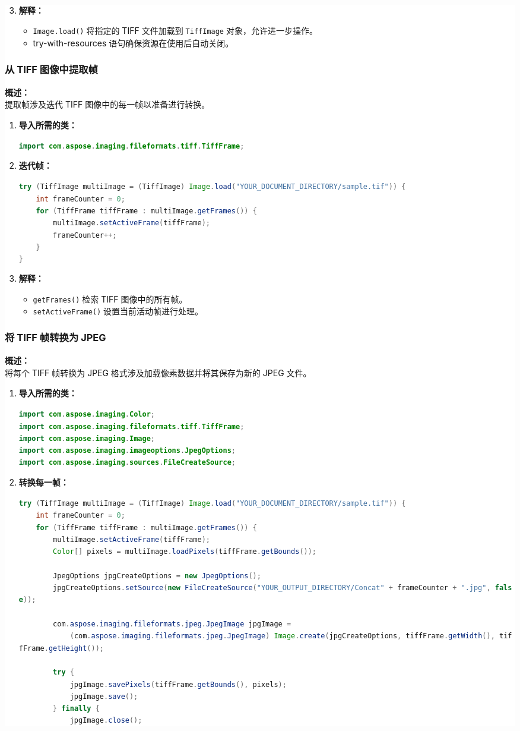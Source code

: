 3. **解释：**
   
   - `Image.load()` 将指定的 TIFF 文件加载到 `TiffImage` 对象，允许进一步操作。
   - try-with-resources 语句确保资源在使用后自动关闭。

### 从 TIFF 图像中提取帧

**概述：**  
提取帧涉及迭代 TIFF 图像中的每一帧以准备进行转换。

1. **导入所需的类：**

   ```java
   import com.aspose.imaging.fileformats.tiff.TiffFrame;
   ```

2. **迭代帧：**

   ```java
   try (TiffImage multiImage = (TiffImage) Image.load("YOUR_DOCUMENT_DIRECTORY/sample.tif")) {
       int frameCounter = 0;
       for (TiffFrame tiffFrame : multiImage.getFrames()) {
           multiImage.setActiveFrame(tiffFrame);
           frameCounter++;
       }
   }
   ```

3. **解释：**

   - `getFrames()` 检索 TIFF 图像中的所有帧。
   - `setActiveFrame()` 设置当前活动帧进行处理。

### 将 TIFF 帧转换为 JPEG

**概述：**  
将每个 TIFF 帧转换为 JPEG 格式涉及加载像素数据并将其保存为新的 JPEG 文件。

1. **导入所需的类：**

   ```java
   import com.aspose.imaging.Color;
   import com.aspose.imaging.fileformats.tiff.TiffFrame;
   import com.aspose.imaging.Image;
   import com.aspose.imaging.imageoptions.JpegOptions;
   import com.aspose.imaging.sources.FileCreateSource;
   ```

2. **转换每一帧：**

   ```java
   try (TiffImage multiImage = (TiffImage) Image.load("YOUR_DOCUMENT_DIRECTORY/sample.tif")) {
       int frameCounter = 0;
       for (TiffFrame tiffFrame : multiImage.getFrames()) {
           multiImage.setActiveFrame(tiffFrame);
           Color[] pixels = multiImage.loadPixels(tiffFrame.getBounds());

           JpegOptions jpgCreateOptions = new JpegOptions();
           jpgCreateOptions.setSource(new FileCreateSource("YOUR_OUTPUT_DIRECTORY/Concat" + frameCounter + ".jpg", false));

           com.aspose.imaging.fileformats.jpeg.JpegImage jpgImage = 
               (com.aspose.imaging.fileformats.jpeg.JpegImage) Image.create(jpgCreateOptions, tiffFrame.getWidth(), tiffFrame.getHeight());

           try {
               jpgImage.savePixels(tiffFrame.getBounds(), pixels);
               jpgImage.save();
           } finally {
               jpgImage.close();
   ```